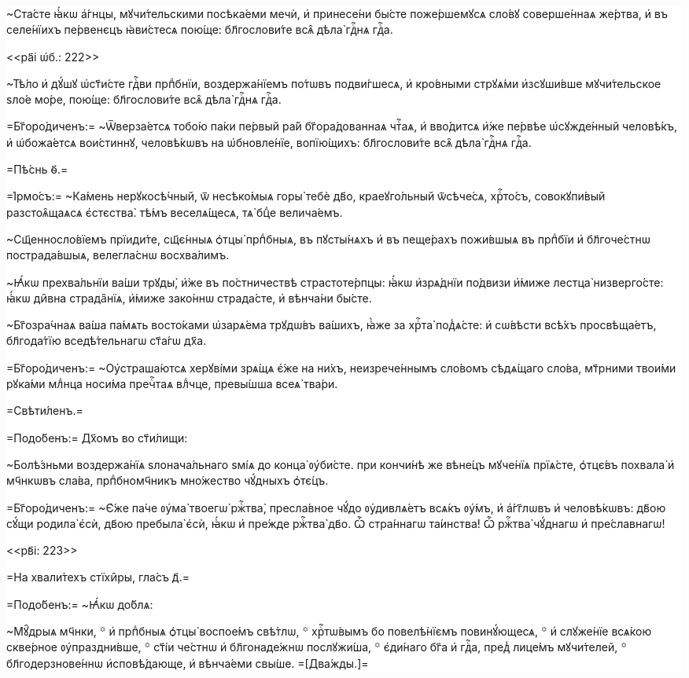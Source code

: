 ~Ста́сте ꙗ҆́кѡ а҆́гнцы, мꙋчи́тельскими посѣка́еми мечѝ, и҆ принесе́ни бы́сте
поже́ршемꙋсѧ сло́вꙋ соверше́ннаѧ же́ртва, и҆ въ селе́нїихъ пе́рвенєцъ ꙗ҆ви́стесѧ
пою́ще: бл҃гослови́те всѧ̑ дѣла̀ гдⷭ҇нѧ гдⷭ҇а.

<<ра҃і ѡ҆б.: 222>>

~Тѣ́ло и҆ дꙋ́шꙋ ѡ҆ст҃и́сте гдⷭ҇ви прпⷣбнїи, воздержа́нїемъ по́тѡвъ подви́гшесѧ,
и҆ кро́вными стрꙋѧ́ми и҆зсꙋши́вше мꙋчи́тельское ѕло́е мо́ре, пою́ще:
бл҃гослови́те всѧ̑ дѣла̀ гдⷭ҇нѧ гдⷭ҇а.

=Бг҃оро́диченъ:= ~Ѿверза́етсѧ тобо́ю па́ки пе́рвый ра́й бг҃ора́дованнаѧ чтⷭ҇аѧ,
и҆ вво́дитсѧ и҆́же пе́рвѣе ѡ҆сꙋжде́нный человѣ́къ, и҆ ѡ҆божа́етсѧ вои́стиннꙋ,
человѣ́кѡвъ на ѡ҆бновле́нїе, вопїю́щихъ: бл҃гослови́те всѧ̑ дѣла̀ гдⷭ҇нѧ гдⷭ҇а.

=Пѣ́снь ѳ҃.=

=І҆рмо́съ:= ~Ка́мень нерꙋкосѣ́чный, ѿ несѣко́мыѧ горы̀ тебѐ дв҃о, краеꙋго́льный
ѿсѣче́сѧ, хрⷭ҇то́съ, совокꙋпи́вый разстоѧ̑щаѧсѧ є҆стєства̀. тѣ́мъ веселѧ́щесѧ,
тѧ̀ бцⷣе велича́емъ.

~Сщ҃енносло́вїемъ прїиди́те, сщ҃є́нныѧ ѻ҆тцы̀ прпⷣбныѧ, въ пꙋсты́нѧхъ и҆ въ
пеще́рахъ пожи́вшыѧ въ прпⷣбїи и҆ бл҃гоче́стнѡ пострада́вшыѧ, велегла́снѡ
восхва́лимъ.

~Ꙗ҆́кѡ прехва́льнїи ва́ши трꙋды̀, и҆̀же въ по́стничествѣ страстоте́рпцы: ꙗ҆́кѡ
и҆зрѧ́днїи по́двизи и҆́миже лестца̀ низверго́сте: ꙗ҆́кѡ ди̑вна страда̑нїѧ,
и҆́миже зако́ннѡ страда́сте, и҆ вѣнча́ни бы́сте.

~Бг҃озра́чнаѧ ва́ша па́мѧть восто́ками ѡ҆зарѧ́ема трꙋдѡ́въ ва́шихъ, ꙗ҆̀же за
хрⷭ҇та̀ под̾ѧ́сте: и҆ сѡ́вѣсти всѣ́хъ просвѣща́етъ, бл҃года́тїю вседѣ́тельнагѡ
ст҃а́гѡ дх҃а.

=Бг҃оро́диченъ:= ~Оу҆страша́ютсѧ херꙋві́ми зрѧ́щѧ є҆́же на ни́хъ,
неизрече́ннымъ сло́вомъ сѣдѧ́щаго сло́ва, мт҃рними твои́ми рꙋка́ми млⷣнца
носи́ма пречⷭ҇таѧ влⷣчце, превы́шша всеѧ̀ тва́ри.

=Свѣти́ленъ.=

=Подо́бенъ:= Дх҃омъ во ст҃и́лищи:

~Болѣ́зньми воздержа́нїѧ ѕлонача́льнаго ѕмі́ѧ до конца̀ ᲂу҆би́сте. при кончи́нѣ
же вѣне́цъ мꙋче́нїѧ прїѧ́сте, ѻ҆тцє́въ похвала̀ и҆ мч҃нкѡвъ сла́ва,
прпⷣбномч҃никъ мно́жество чꙋ́дныхъ ѻ҆тє́цъ.

=Бг҃оро́диченъ:= ~Є҆́же па́че ᲂу҆ма̀ твоегѡ̀ ржⷭ҇тва̀, пресла́вное чꙋ́до
ᲂу҆дивлѧ́етъ всѧ́къ ᲂу҆́мъ, и҆ а҆́гг҃лѡвъ и҆ человѣ́кѡвъ: дв҃ою сꙋ́щи родила̀
є҆сѝ, дв҃ою пребыла̀ є҆сѝ, ꙗ҆́кѡ и҆ пре́жде ржⷭ҇тва̀ дв҃о. Ѽ стра́ннагѡ
та́инства! Ѽ ржⷭ҇тва̀ чꙋ́днагѡ и҆ пре́славнагѡ!

<<рв҃і: 223>>

=На хвали́техъ стїхи̑ры, гла́съ д҃.=

=Подо́бенъ:= ~Ꙗ҆́кѡ до́блѧ:

~Мꙋ̑дрыѧ мч҃нки, ꙳ и҆ прпⷣбныѧ ѻ҆тцы̀ воспое́мъ свѣ́тлѡ, ꙳ хрⷭ҇тѡ́вымъ бо
повелѣ́нїємъ повинꙋ́ющесѧ, ꙳ и҆ слꙋже́нїе всѧ́кою скве́рное ᲂу҆праздни́вше, ꙳
ст҃і́и че́стнѡ и҆ бл҃гонаде́жнѡ послꙋжи́ша, ꙳ є҆ди́наго бг҃а и҆ гдⷭ҇а, пред̾
лице́мъ мꙋчи́телей, ꙳ бл҃годерзнове́ннѡ и҆сповѣ́дающе, и҆ вѣнча́еми свы́ше.
=[Два́жды.]=
